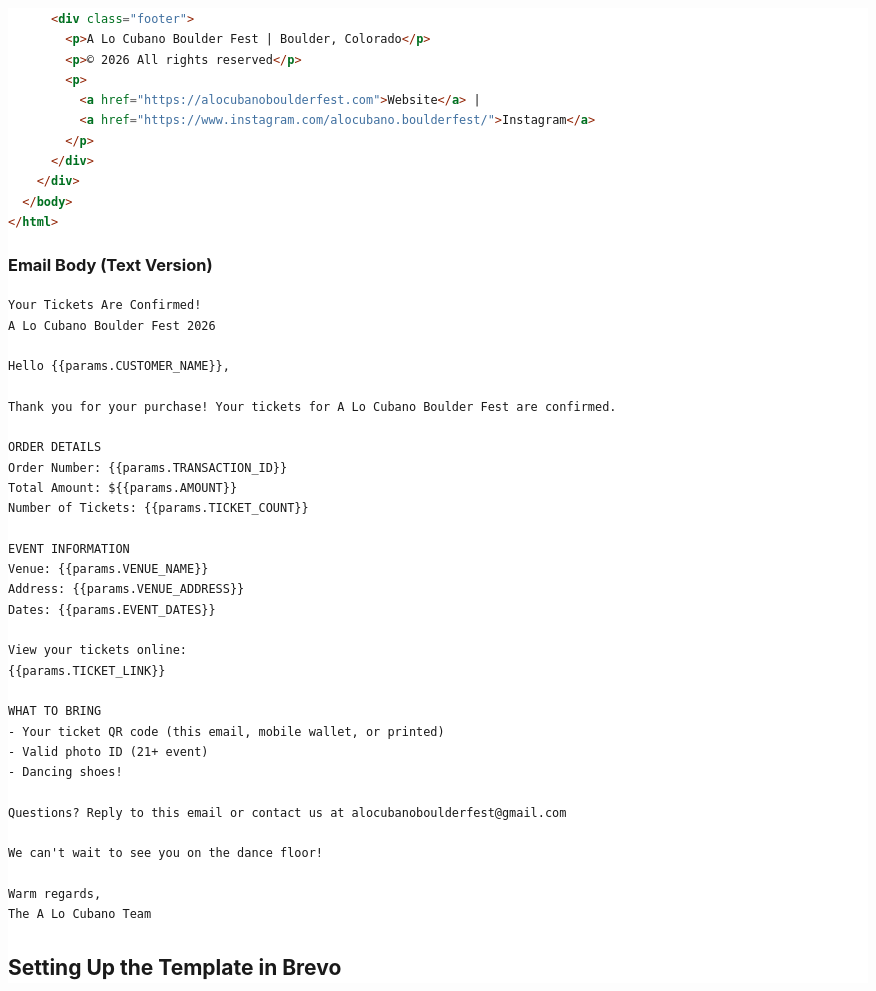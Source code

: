 ```html
      <div class="footer">
        <p>A Lo Cubano Boulder Fest | Boulder, Colorado</p>
        <p>© 2026 All rights reserved</p>
        <p>
          <a href="https://alocubanoboulderfest.com">Website</a> |
          <a href="https://www.instagram.com/alocubano.boulderfest/">Instagram</a>
        </p>
      </div>
    </div>
  </body>
</html>
```

### Email Body (Text Version)

```
Your Tickets Are Confirmed!
A Lo Cubano Boulder Fest 2026

Hello {{params.CUSTOMER_NAME}},

Thank you for your purchase! Your tickets for A Lo Cubano Boulder Fest are confirmed.

ORDER DETAILS
Order Number: {{params.TRANSACTION_ID}}
Total Amount: ${{params.AMOUNT}}
Number of Tickets: {{params.TICKET_COUNT}}

EVENT INFORMATION
Venue: {{params.VENUE_NAME}}
Address: {{params.VENUE_ADDRESS}}
Dates: {{params.EVENT_DATES}}

View your tickets online:
{{params.TICKET_LINK}}

WHAT TO BRING
- Your ticket QR code (this email, mobile wallet, or printed)
- Valid photo ID (21+ event)
- Dancing shoes!

Questions? Reply to this email or contact us at alocubanoboulderfest@gmail.com

We can't wait to see you on the dance floor!

Warm regards,
The A Lo Cubano Team
```

## Setting Up the Template in Brevo
